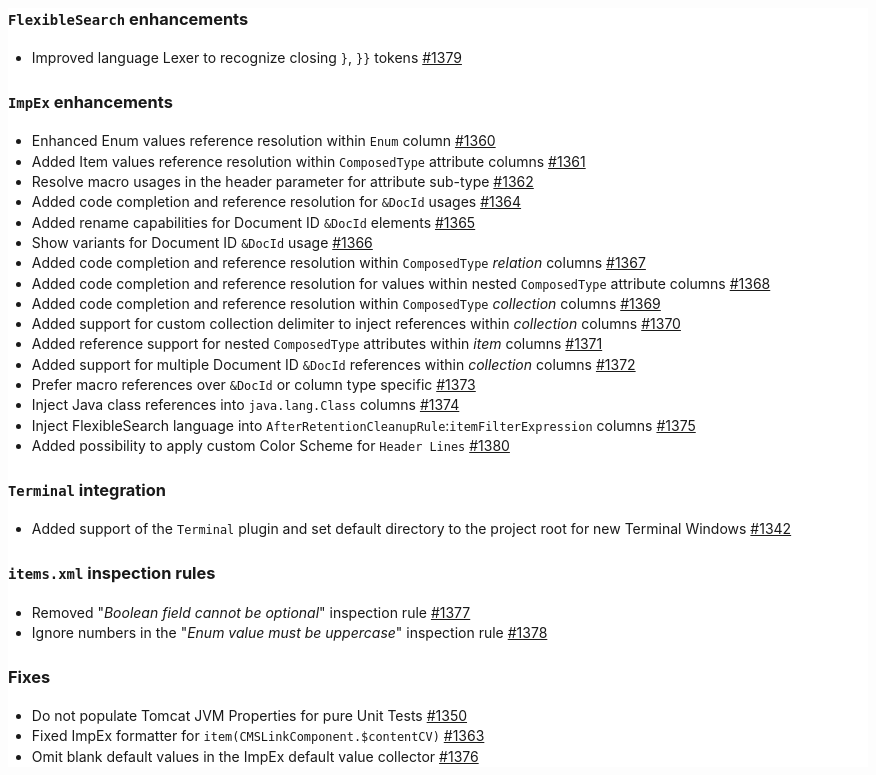 ### `FlexibleSearch` enhancements
- Improved language Lexer to recognize closing `}`, `}}` tokens [#1379](https://github.com/epam/sap-commerce-intellij-idea-plugin/pull/1379)

### `ImpEx` enhancements
- Enhanced Enum values reference resolution within `Enum` column [#1360](https://github.com/epam/sap-commerce-intellij-idea-plugin/pull/1360)
- Added Item values reference resolution within `ComposedType` attribute columns [#1361](https://github.com/epam/sap-commerce-intellij-idea-plugin/pull/1361)
- Resolve macro usages in the header parameter for attribute sub-type [#1362](https://github.com/epam/sap-commerce-intellij-idea-plugin/pull/1362)
- Added code completion and reference resolution for `&DocId` usages [#1364](https://github.com/epam/sap-commerce-intellij-idea-plugin/pull/1364)
- Added rename capabilities for Document ID `&DocId` elements [#1365](https://github.com/epam/sap-commerce-intellij-idea-plugin/pull/1365)
- Show variants for Document ID `&DocId` usage [#1366](https://github.com/epam/sap-commerce-intellij-idea-plugin/pull/1366)
- Added code completion and reference resolution within `ComposedType` _relation_ columns [#1367](https://github.com/epam/sap-commerce-intellij-idea-plugin/pull/1367)
- Added code completion and reference resolution for values within nested `ComposedType` attribute columns [#1368](https://github.com/epam/sap-commerce-intellij-idea-plugin/pull/1368)
- Added code completion and reference resolution within `ComposedType` _collection_ columns [#1369](https://github.com/epam/sap-commerce-intellij-idea-plugin/pull/1369)
- Added support for custom collection delimiter to inject references within _collection_ columns [#1370](https://github.com/epam/sap-commerce-intellij-idea-plugin/pull/1370)
- Added reference support for nested `ComposedType` attributes within _item_ columns [#1371](https://github.com/epam/sap-commerce-intellij-idea-plugin/pull/1371)
- Added support for multiple Document ID `&DocId` references within _collection_ columns [#1372](https://github.com/epam/sap-commerce-intellij-idea-plugin/pull/1372)
- Prefer macro references over `&DocId` or column type specific [#1373](https://github.com/epam/sap-commerce-intellij-idea-plugin/pull/1373)
- Inject Java class references into `java.lang.Class` columns [#1374](https://github.com/epam/sap-commerce-intellij-idea-plugin/pull/1374)
- Inject FlexibleSearch language into `AfterRetentionCleanupRule`:`itemFilterExpression` columns [#1375](https://github.com/epam/sap-commerce-intellij-idea-plugin/pull/1375)
- Added possibility to apply custom Color Scheme for `Header Lines` [#1380](https://github.com/epam/sap-commerce-intellij-idea-plugin/pull/1380)

### `Terminal` integration
- Added support of the `Terminal` plugin and set default directory to the project root for new Terminal Windows [#1342](https://github.com/epam/sap-commerce-intellij-idea-plugin/pull/1342)

### `items.xml` inspection rules
- Removed "_Boolean field cannot be optional_" inspection rule [#1377](https://github.com/epam/sap-commerce-intellij-idea-plugin/pull/1377)
- Ignore numbers in the "_Enum value must be uppercase_" inspection rule [#1378](https://github.com/epam/sap-commerce-intellij-idea-plugin/pull/1378)

### Fixes
- Do not populate Tomcat JVM Properties for pure Unit Tests [#1350](https://github.com/epam/sap-commerce-intellij-idea-plugin/pull/1350)
- Fixed ImpEx formatter for `item(CMSLinkComponent.$contentCV)` [#1363](https://github.com/epam/sap-commerce-intellij-idea-plugin/pull/1363)
- Omit blank default values in the ImpEx default value collector [#1376](https://github.com/epam/sap-commerce-intellij-idea-plugin/pull/1376)
